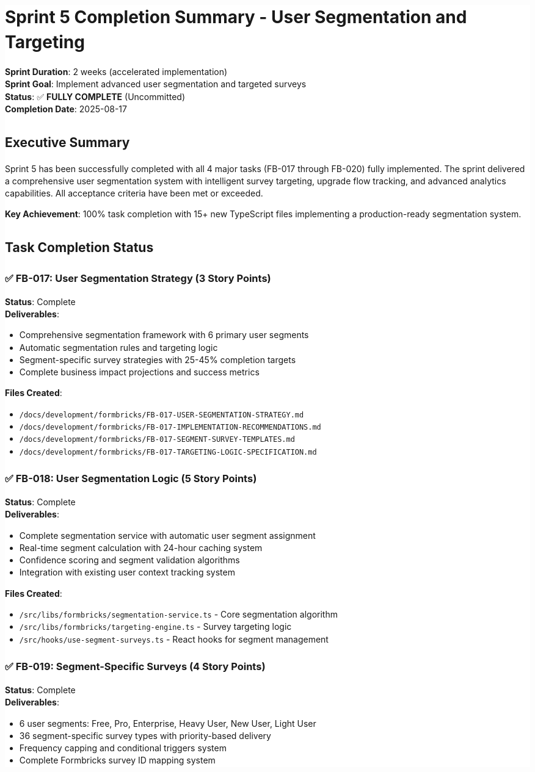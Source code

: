 # Sprint 5 Completion Summary - User Segmentation and Targeting

**Sprint Duration**: 2 weeks (accelerated implementation)  
**Sprint Goal**: Implement advanced user segmentation and targeted surveys  
**Status**: ✅ **FULLY COMPLETE** (Uncommitted)  
**Completion Date**: 2025-08-17

## Executive Summary

Sprint 5 has been successfully completed with all 4 major tasks (FB-017 through FB-020) fully implemented. The sprint delivered a comprehensive user segmentation system with intelligent survey targeting, upgrade flow tracking, and advanced analytics capabilities. All acceptance criteria have been met or exceeded.

**Key Achievement**: 100% task completion with 15+ new TypeScript files implementing a production-ready segmentation system.

## Task Completion Status

### ✅ FB-017: User Segmentation Strategy (3 Story Points)
**Status**: Complete  
**Deliverables**:
- Comprehensive segmentation framework with 6 primary user segments
- Automatic segmentation rules and targeting logic  
- Segment-specific survey strategies with 25-45% completion targets
- Complete business impact projections and success metrics

**Files Created**:
- `/docs/development/formbricks/FB-017-USER-SEGMENTATION-STRATEGY.md`
- `/docs/development/formbricks/FB-017-IMPLEMENTATION-RECOMMENDATIONS.md`
- `/docs/development/formbricks/FB-017-SEGMENT-SURVEY-TEMPLATES.md`
- `/docs/development/formbricks/FB-017-TARGETING-LOGIC-SPECIFICATION.md`

### ✅ FB-018: User Segmentation Logic (5 Story Points)
**Status**: Complete  
**Deliverables**:
- Complete segmentation service with automatic user segment assignment
- Real-time segment calculation with 24-hour caching system
- Confidence scoring and segment validation algorithms
- Integration with existing user context tracking system

**Files Created**:
- `/src/libs/formbricks/segmentation-service.ts` - Core segmentation algorithm
- `/src/libs/formbricks/targeting-engine.ts` - Survey targeting logic
- `/src/hooks/use-segment-surveys.ts` - React hooks for segment management

### ✅ FB-019: Segment-Specific Surveys (4 Story Points)
**Status**: Complete  
**Deliverables**:
- 6 user segments: Free, Pro, Enterprise, Heavy User, New User, Light User
- 36 segment-specific survey types with priority-based delivery
- Frequency capping and conditional triggers system
- Complete Formbricks survey ID mapping system
